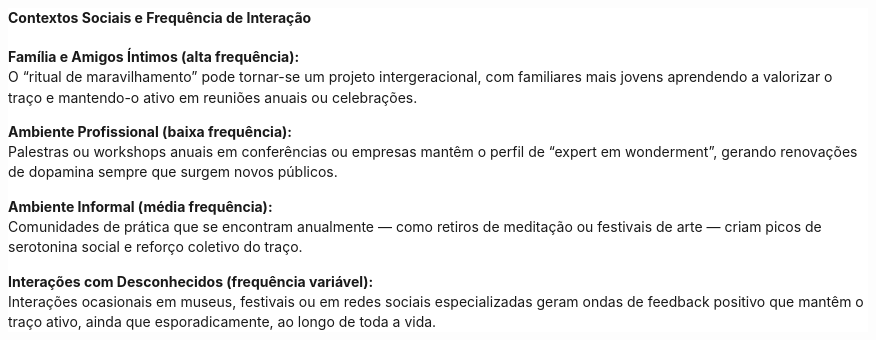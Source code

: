 #### Contextos Sociais e Frequência de Interação

**Família e Amigos Íntimos (alta frequência):**  
O “ritual de maravilhamento” pode tornar-se um projeto intergeracional, com familiares mais jovens aprendendo a valorizar o traço e mantendo-o ativo em reuniões anuais ou celebrações.

**Ambiente Profissional (baixa frequência):**  
Palestras ou workshops anuais em conferências ou empresas mantêm o perfil de “expert em wonderment”, gerando renovações de dopamina sempre que surgem novos públicos.

**Ambiente Informal (média frequência):**  
Comunidades de prática que se encontram anualmente — como retiros de meditação ou festivais de arte — criam picos de serotonina social e reforço coletivo do traço.

**Interações com Desconhecidos (frequência variável):**  
Interações ocasionais em museus, festivais ou em redes sociais especializadas geram ondas de feedback positivo que mantêm o traço ativo, ainda que esporadicamente, ao longo de toda a vida.